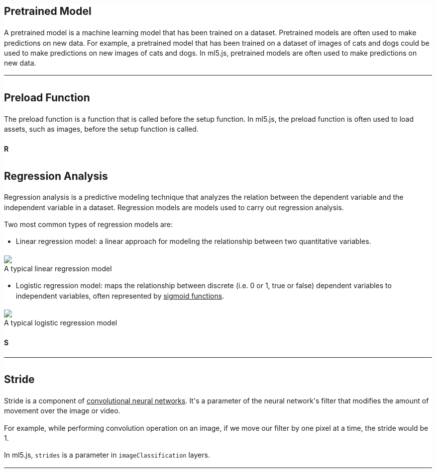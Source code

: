 ## Pretrained Model

A pretrained model is a machine learning model that has been trained on a dataset. Pretrained models are often used to make predictions on new data. For example, a pretrained model that has been trained on a dataset of images of cats and dogs could be used to make predictions on new images of cats and dogs. In ml5.js, pretrained models are often used to make predictions on new data.

---

## Preload Function

The preload function is a function that is called before the setup function. In ml5.js, the preload function is often used to load assets, such as images, before the setup function is called.

#### **R**

## Regression Analysis

Regression analysis is a predictive modeling technique that analyzes the relation between the dependent variable and the independent variable in a dataset. Regression models are models used to carry out regression analysis.

Two most common types of regression models are:

- Linear regression model: a linear approach for modeling the relationship between two quantitative variables.

<img align="center" src="https://external-content.duckduckgo.com/iu/?u=https%3A%2F%2Fdatasciencelk.com%2Fwp-content%2Fuploads%2F2020%2F03%2Fregression-line.png&f=1&nofb=1&ipt=fee1072daa0e55b1206c9be1489e25c31be1c472009e761999d6c0672c91cd01&ipo=images" width="40%">
<figcaption>A typical linear regression model</figcaption>

- Logistic regression model: maps the relationship between discrete (i.e. 0 or 1, true or false) dependent variables to independent variables, often represented by [sigmoid functions](#sigmoid-function).

<img align="center" src="https://external-content.duckduckgo.com/iu/?u=https%3A%2F%2Fmiro.medium.com%2Fmax%2F1450%2F1*QY3CSyA4BzAU6sEPFwp9ZQ.png&f=1&nofb=1&ipt=b1ede474256f60310c332de4a15d65bf041bb3c028ff015b380b2dc3f5982ae1&ipo=images" width="40%">
<figcaption>A typical logistic regression model</figcaption>

#### **S**

---

## Stride

Stride is a component of [convolutional neural networks](#convolutional-neural-networks). It's a parameter of the neural network's filter that modifies the amount of movement over the image or video.

For example, while performing convolution operation on an image, if we move our filter by one pixel at a time, the stride would be 1.

In ml5.js, `strides` is a parameter in `imageClassification` layers.

---
